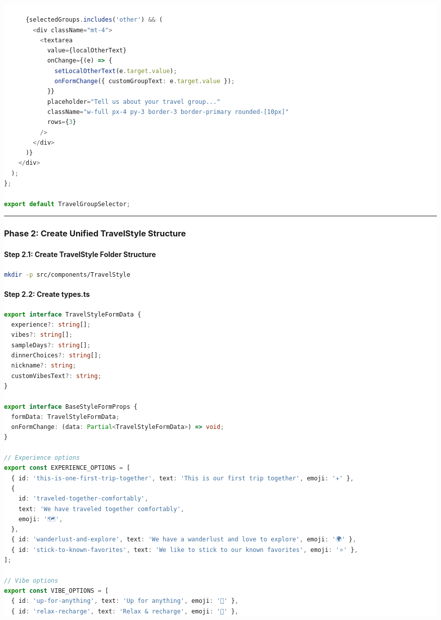 ```typescript

      {selectedGroups.includes('other') && (
        <div className="mt-4">
          <textarea
            value={localOtherText}
            onChange={(e) => {
              setLocalOtherText(e.target.value);
              onFormChange({ customGroupText: e.target.value });
            }}
            placeholder="Tell us about your travel group..."
            className="w-full px-4 py-3 border-3 border-primary rounded-[10px]"
            rows={3}
          />
        </div>
      )}
    </div>
  );
};

export default TravelGroupSelector;
```

---

### **Phase 2: Create Unified TravelStyle Structure**

#### Step 2.1: Create TravelStyle Folder Structure

```bash
mkdir -p src/components/TravelStyle
```

#### Step 2.2: Create types.ts

```typescript
export interface TravelStyleFormData {
  experience?: string[];
  vibes?: string[];
  sampleDays?: string[];
  dinnerChoices?: string[];
  nickname?: string;
  customVibesText?: string;
}

export interface BaseStyleFormProps {
  formData: TravelStyleFormData;
  onFormChange: (data: Partial<TravelStyleFormData>) => void;
}

// Experience options
export const EXPERIENCE_OPTIONS = [
  { id: 'this-is-one-first-trip-together', text: 'This is our first trip together', emoji: '✈️' },
  {
    id: 'traveled-together-comfortably',
    text: 'We have traveled together comfortably',
    emoji: '🗺️',
  },
  { id: 'wanderlust-and-explore', text: 'We have a wanderlust and love to explore', emoji: '🌍' },
  { id: 'stick-to-known-favorites', text: 'We like to stick to our known favorites', emoji: '⭐' },
];

// Vibe options
export const VIBE_OPTIONS = [
  { id: 'up-for-anything', text: 'Up for anything', emoji: '🎊' },
  { id: 'relax-recharge', text: 'Relax & recharge', emoji: '🧘' },
```